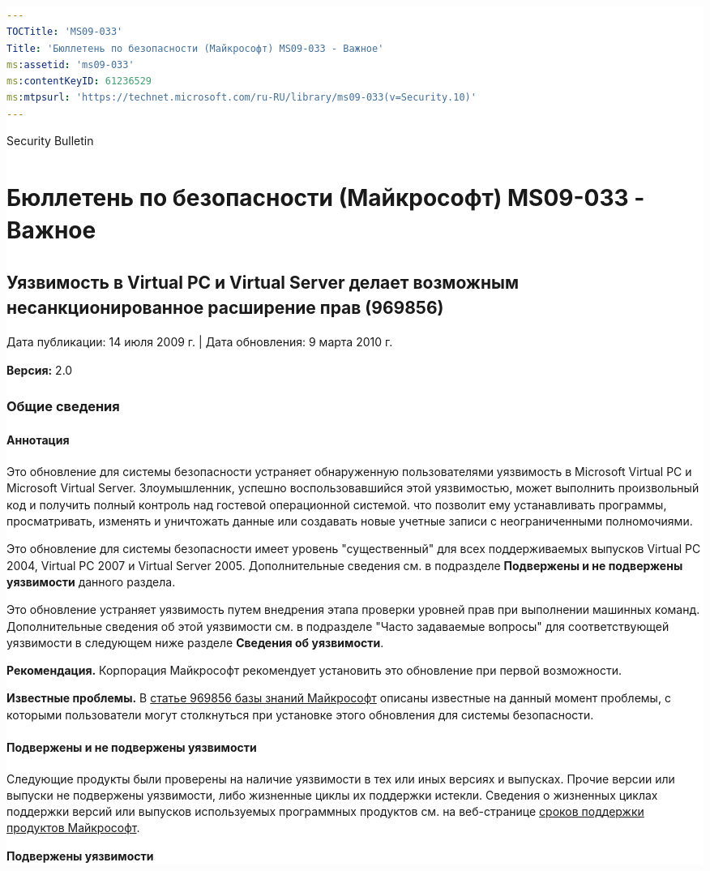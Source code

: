 ```yaml
---
TOCTitle: 'MS09-033'
Title: 'Бюллетень по безопасности (Майкрософт) MS09-033 - Важное'
ms:assetid: 'ms09-033'
ms:contentKeyID: 61236529
ms:mtpsurl: 'https://technet.microsoft.com/ru-RU/library/ms09-033(v=Security.10)'
---
```


Security Bulletin

Бюллетень по безопасности (Майкрософт) MS09-033 - Важное
========================================================

Уязвимость в Virtual PC и Virtual Server делает возможным несанкционированное расширение прав (969856)
------------------------------------------------------------------------------------------------------

Дата публикации: 14 июля 2009 г. | Дата обновления: 9 марта 2010 г.

**Версия:** 2.0

### Общие сведения

#### Аннотация

Это обновление для системы безопасности устраняет обнаруженную пользователями уязвимость в Microsoft Virtual PC и Microsoft Virtual Server. Злоумышленник, успешно воспользовавшийся этой уязвимостью, может выполнить произвольный код и получить полный контроль над гостевой операционной системой. что позволит ему устанавливать программы, просматривать, изменять и уничтожать данные или создавать новые учетные записи с неограниченными полномочиями.

Это обновление для системы безопасности имеет уровень "существенный" для всех поддерживаемых выпусков Virtual PC 2004, Virtual PC 2007 и Virtual Server 2005. Дополнительные сведения см. в подразделе **Подвержены и не подвержены уязвимости** данного раздела.

Это обновление устраняет уязвимость путем внедрения этапа проверки уровней прав при выполнении машинных команд. Дополнительные сведения об этой уязвимости см. в подразделе "Часто задаваемые вопросы" для соответствующей уязвимости в следующем ниже разделе **Сведения об уязвимости**.

**Рекомендация.** Корпорация Майкрософт рекомендует установить это обновление при первой возможности.

**Известные проблемы.** В [статье 969856 базы знаний Майкрософт](http://support.microsoft.com/kb/969856) описаны известные на данный момент проблемы, с которыми пользователи могут столкнуться при установке этого обновления для системы безопасности.

#### Подвержены и не подвержены уязвимости

Следующие продукты были проверены на наличие уязвимости в тех или иных версиях и выпусках. Прочие версии или выпуски не подвержены уязвимости, либо жизненные циклы их поддержки истекли. Сведения о жизненных циклах поддержки версий или выпусков используемых программных продуктов см. на веб-странице [сроков поддержки продуктов Майкрософт](http://go.microsoft.com/fwlink/?linkid=21742).

**Подвержены уязвимости**
